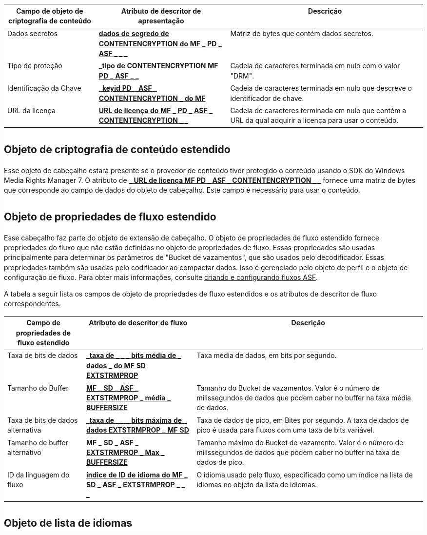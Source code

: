 

| Campo de objeto de criptografia de conteúdo | Atributo de descritor de apresentação                                                                         | Descrição                                                                                        |
|---------------------------------|-----------------------------------------------------------------------------------------------------------|----------------------------------------------------------------------------------------------------|
| Dados secretos                     | [**dados de segredo de CONTENTENCRYPTION do MF \_ PD \_ ASF \_ \_ \_**](mf-pd-asf-contentencryption-secret-data-attribute.md) | Matriz de bytes que contém dados secretos.                                                                 |
| Tipo de proteção                 | [**\_tipo de CONTENTENCRYPTION MF PD \_ ASF \_ \_**](mf-pd-asf-contentencryption-type-attribute.md)                | Cadeia de caracteres terminada em nulo com o valor "DRM".                                                       |
| Identificação da Chave                          | [**\_keyid PD \_ ASF \_ CONTENTENCRYPTION \_ do MF**](mf-pd-asf-contentencryption-keyid-attribute.md)              | Cadeia de caracteres terminada em nulo que descreve o identificador de chave.                                          |
| URL da licença                     | [**URL de licença do MF \_ PD \_ ASF \_ CONTENTENCRYPTION \_ \_**](mf-pd-asf-contentencryption-license-url-attribute.md) | Cadeia de caracteres terminada em nulo que contém a URL da qual adquirir a licença para usar o conteúdo. |



 

## <a name="extended-content-encryption-object"></a>Objeto de criptografia de conteúdo estendido

Esse objeto de cabeçalho estará presente se o provedor de conteúdo tiver protegido o conteúdo usando o SDK do Windows Media Rights Manager 7. O atributo de [**\_ URL de licença MF PD \_ ASF \_ CONTENTENCRYPTION \_ \_**](mf-pd-asf-contentencryption-license-url-attribute.md) fornece uma matriz de bytes que corresponde ao campo de dados do objeto de cabeçalho. Este campo é necessário para usar o conteúdo.

## <a name="extended-stream-properties-object"></a>Objeto de propriedades de fluxo estendido

Esse cabeçalho faz parte do objeto de extensão de cabeçalho. O objeto de propriedades de fluxo estendido fornece propriedades do fluxo que não estão definidas no objeto de propriedades de fluxo. Essas propriedades são usadas principalmente para determinar os parâmetros de "Bucket de vazamentos", que são usados pelo decodificador. Essas propriedades também são usadas pelo codificador ao compactar dados. Isso é gerenciado pelo objeto de perfil e o objeto de configuração de fluxo. Para obter mais informações, consulte [criando e configurando fluxos ASF](creating-and-configuring-asf-streams.md).

A tabela a seguir lista os campos de objeto de propriedades de fluxo estendidos e os atributos de descritor de fluxo correspondentes.



| Campo de propriedades de fluxo estendido | Atributo de descritor de fluxo                                                                                | Descrição                                                                                                              |
|----------------------------------|------------------------------------------------------------------------------------------------------------|--------------------------------------------------------------------------------------------------------------------------|
| Taxa de bits de dados                     | [**\_taxa de \_ \_ \_ bits média de \_ dados \_ do MF SD EXTSTRMPROP**](mf-sd-asf-extstrmprop-avg-data-bitrate-attribute.md)   | Taxa média de dados, em bits por segundo.                                                                                   |
| Tamanho do Buffer                      | [**MF \_ SD \_ ASF \_ EXTSTRMPROP \_ média \_ BUFFERSIZE**](mf-sd-asf-extstrmprop-avg-buffersize-attribute.md)        | Tamanho do Bucket de vazamentos. Valor é o número de milissegundos de dados que podem caber no buffer na taxa média de dados.      |
| Taxa de bits de dados alternativa           | [**\_taxa de \_ \_ \_ bits máxima de \_ dados EXTSTRMPROP \_ MF SD**](mf-sd-asf-extstrmprop-max-data-bitrate-attribute.md)   | Taxa de dados de pico, em Bites por segundo. A taxa de dados de pico é usada para fluxos com uma taxa de bits variável.                    |
| Tamanho de buffer alternativo            | [**MF \_ SD \_ ASF \_ EXTSTRMPROP \_ Max \_ BUFFERSIZE**](mf-sd-asf-extstrmprop-max-buffersize-attribute.md)        | Tamanho máximo do Bucket de vazamento. Valor é o número de milissegundos de dados que podem caber no buffer na taxa de dados de pico. |
| ID da linguagem do fluxo               | [**índice de ID de idioma do MF \_ SD \_ ASF \_ EXTSTRMPROP \_ \_ \_**](mf-sd-asf-extstrmprop-language-id-index-attribute.md) | O idioma usado pelo fluxo, especificado como um índice na lista de idiomas no objeto da lista de idiomas.         |



 

## <a name="language-list-object"></a>Objeto de lista de idiomas
